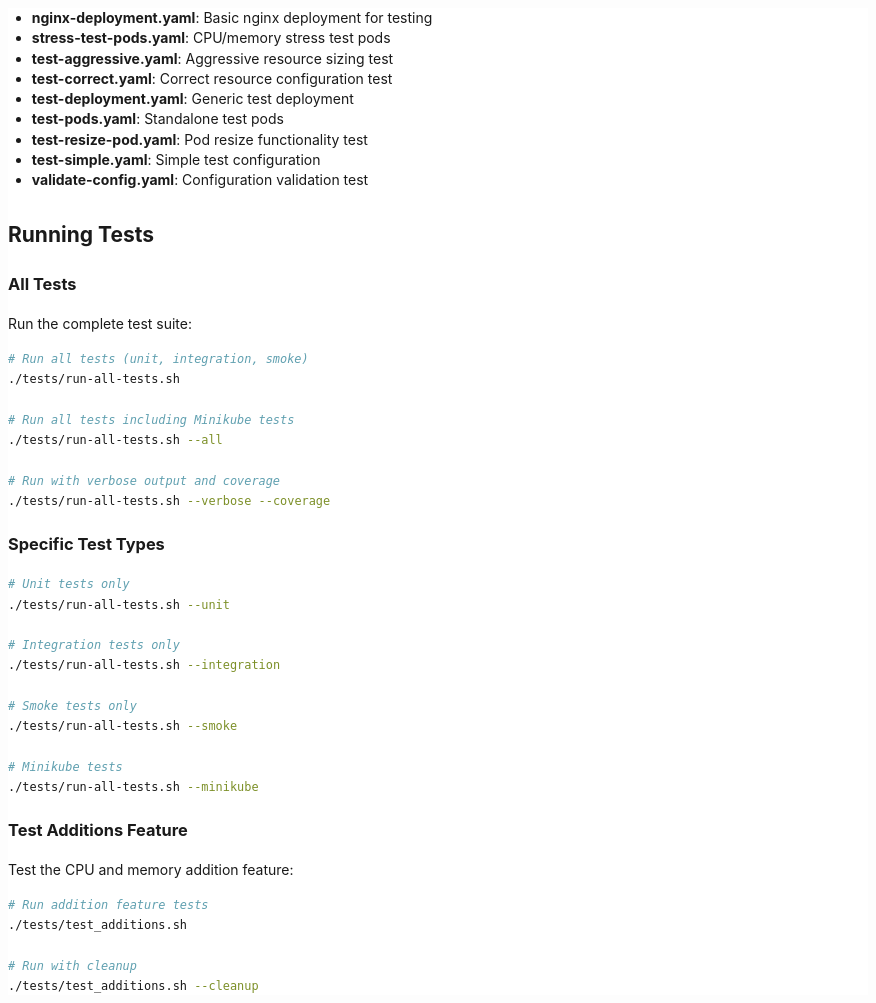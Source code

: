- **nginx-deployment.yaml**: Basic nginx deployment for testing
- **stress-test-pods.yaml**: CPU/memory stress test pods
- **test-aggressive.yaml**: Aggressive resource sizing test
- **test-correct.yaml**: Correct resource configuration test
- **test-deployment.yaml**: Generic test deployment
- **test-pods.yaml**: Standalone test pods
- **test-resize-pod.yaml**: Pod resize functionality test
- **test-simple.yaml**: Simple test configuration
- **validate-config.yaml**: Configuration validation test

## Running Tests

### All Tests

Run the complete test suite:

```bash
# Run all tests (unit, integration, smoke)
./tests/run-all-tests.sh

# Run all tests including Minikube tests
./tests/run-all-tests.sh --all

# Run with verbose output and coverage
./tests/run-all-tests.sh --verbose --coverage
```

### Specific Test Types

```bash
# Unit tests only
./tests/run-all-tests.sh --unit

# Integration tests only
./tests/run-all-tests.sh --integration

# Smoke tests only
./tests/run-all-tests.sh --smoke

# Minikube tests
./tests/run-all-tests.sh --minikube
```

### Test Additions Feature

Test the CPU and memory addition feature:

```bash
# Run addition feature tests
./tests/test_additions.sh

# Run with cleanup
./tests/test_additions.sh --cleanup
```
